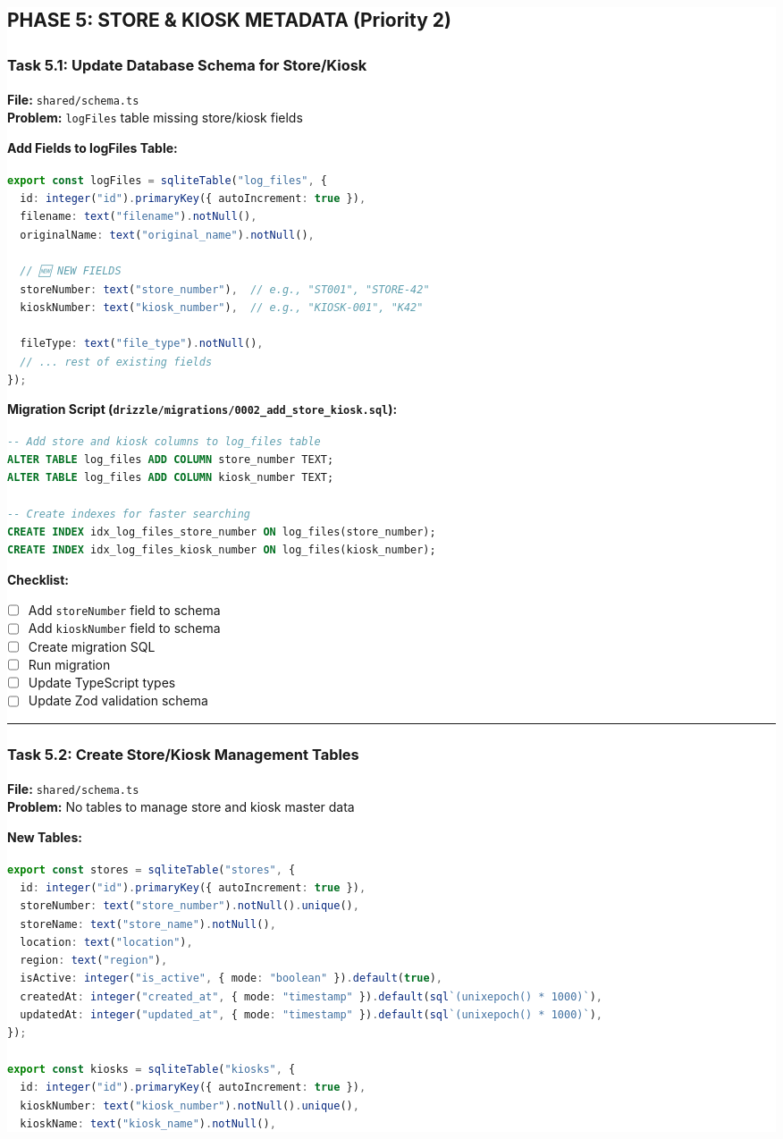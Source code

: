 
## PHASE 5: STORE & KIOSK METADATA (Priority 2)

### Task 5.1: Update Database Schema for Store/Kiosk
**File:** `shared/schema.ts`  
**Problem:** `logFiles` table missing store/kiosk fields

**Add Fields to logFiles Table:**
```typescript
export const logFiles = sqliteTable("log_files", {
  id: integer("id").primaryKey({ autoIncrement: true }),
  filename: text("filename").notNull(),
  originalName: text("original_name").notNull(),
  
  // 🆕 NEW FIELDS
  storeNumber: text("store_number"),  // e.g., "ST001", "STORE-42"
  kioskNumber: text("kiosk_number"),  // e.g., "KIOSK-001", "K42"
  
  fileType: text("file_type").notNull(),
  // ... rest of existing fields
});
```

**Migration Script (`drizzle/migrations/0002_add_store_kiosk.sql`):**
```sql
-- Add store and kiosk columns to log_files table
ALTER TABLE log_files ADD COLUMN store_number TEXT;
ALTER TABLE log_files ADD COLUMN kiosk_number TEXT;

-- Create indexes for faster searching
CREATE INDEX idx_log_files_store_number ON log_files(store_number);
CREATE INDEX idx_log_files_kiosk_number ON log_files(kiosk_number);
```

**Checklist:**
- [ ] Add `storeNumber` field to schema
- [ ] Add `kioskNumber` field to schema
- [ ] Create migration SQL
- [ ] Run migration
- [ ] Update TypeScript types
- [ ] Update Zod validation schema

---

### Task 5.2: Create Store/Kiosk Management Tables
**File:** `shared/schema.ts`  
**Problem:** No tables to manage store and kiosk master data

**New Tables:**
```typescript
export const stores = sqliteTable("stores", {
  id: integer("id").primaryKey({ autoIncrement: true }),
  storeNumber: text("store_number").notNull().unique(),
  storeName: text("store_name").notNull(),
  location: text("location"),
  region: text("region"),
  isActive: integer("is_active", { mode: "boolean" }).default(true),
  createdAt: integer("created_at", { mode: "timestamp" }).default(sql`(unixepoch() * 1000)`),
  updatedAt: integer("updated_at", { mode: "timestamp" }).default(sql`(unixepoch() * 1000)`),
});

export const kiosks = sqliteTable("kiosks", {
  id: integer("id").primaryKey({ autoIncrement: true }),
  kioskNumber: text("kiosk_number").notNull().unique(),
  kioskName: text("kiosk_name").notNull(),
```